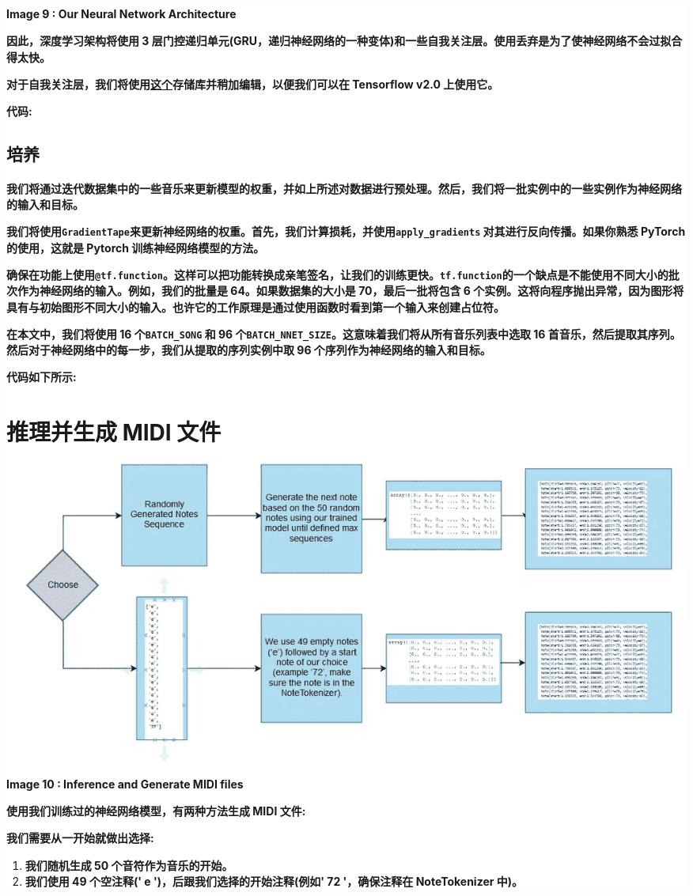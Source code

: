**Image 9 : Our Neural Network Architecture**

**因此，深度学习架构将使用 3 层门控递归单元(GRU，递归神经网络的一种变体)和一些自我关注层。使用丢弃是为了使神经网络不会过拟合得太快。**

**对于自我关注层，我们将使用[这个](https://github.com/CyberZHG/keras-self-attention)存储库并稍加编辑，以便我们可以在 Tensorflow v2.0 上使用它。**

****代码:****

## **培养**

**我们将通过迭代数据集中的一些音乐来更新模型的权重，并如上所述对数据进行预处理。然后，我们将一批实例中的一些实例作为神经网络的输入和目标。**

**我们将使用`GradientTape`来更新神经网络的权重。首先，我们计算损耗，并使用`apply_gradients` 对其进行反向传播。如果你熟悉 PyTorch 的使用，这就是 Pytorch 训练神经网络模型的方法。**

**确保在功能上使用`@tf.function`。这样可以把功能转换成亲笔签名，让我们的训练更快。`tf.function`的一个缺点是不能使用不同大小的批次作为神经网络的输入。例如，我们的批量是 64。如果数据集的大小是 70，最后一批将包含 6 个实例。这将向程序抛出异常，因为图形将具有与初始图形不同大小的输入。也许它的工作原理是通过使用函数时看到第一个输入来创建占位符。**

**在本文中，我们将使用 16 个`BATCH_SONG` 和 96 个`BATCH_NNET_SIZE`。这意味着我们将从所有音乐列表中选取 16 首音乐，然后提取其序列。然后对于神经网络中的每一步，我们从提取的序列实例中取 96 个序列作为神经网络的输入和目标。**

**代码如下所示:**

# **推理并生成 MIDI 文件**

**![](img/a24e2b3d7d340d717a1bfdb3aa5c5dae.png)**

**Image 10 : Inference and Generate MIDI files**

**使用我们训练过的神经网络模型，有两种方法生成 MIDI 文件:**

**我们需要从一开始就做出选择:**

1.  **我们随机生成 50 个音符作为音乐的开始。**
2.  **我们使用 49 个空注释(' e ')，后跟我们选择的开始注释(例如' 72 '，确保注释在 NoteTokenizer 中)。**
